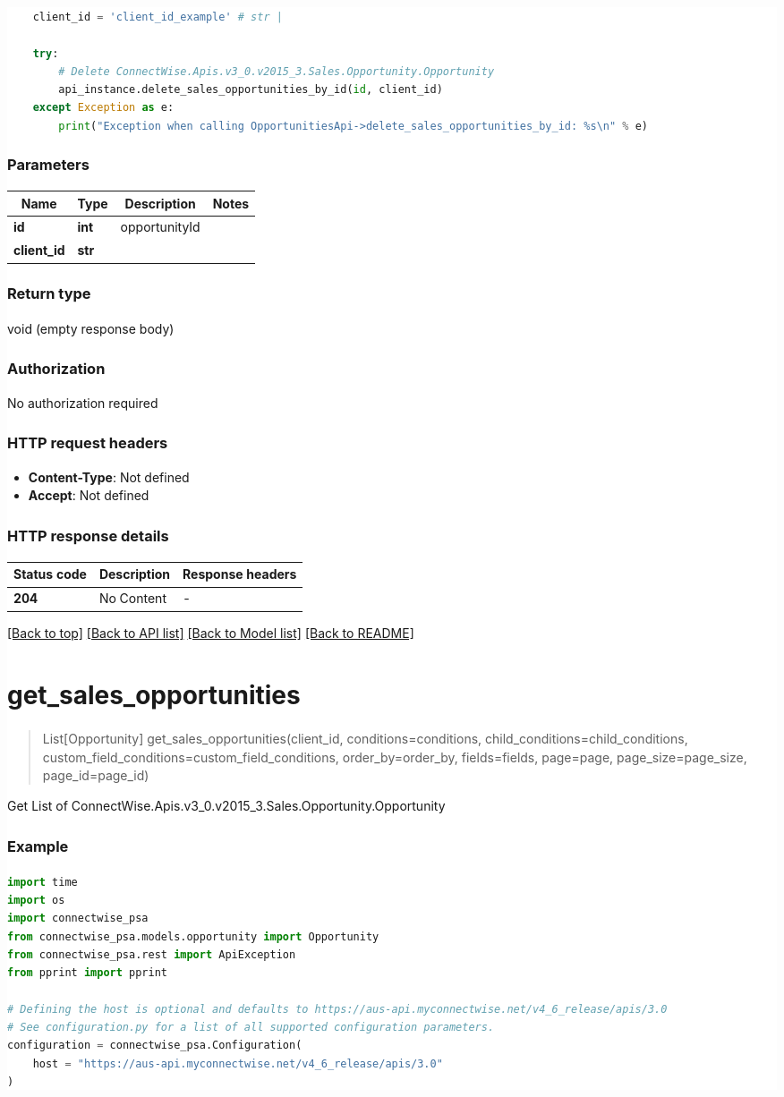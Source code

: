 ```python
    client_id = 'client_id_example' # str | 

    try:
        # Delete ConnectWise.Apis.v3_0.v2015_3.Sales.Opportunity.Opportunity
        api_instance.delete_sales_opportunities_by_id(id, client_id)
    except Exception as e:
        print("Exception when calling OpportunitiesApi->delete_sales_opportunities_by_id: %s\n" % e)
```



### Parameters

Name | Type | Description  | Notes
------------- | ------------- | ------------- | -------------
 **id** | **int**| opportunityId | 
 **client_id** | **str**|  | 

### Return type

void (empty response body)

### Authorization

No authorization required

### HTTP request headers

 - **Content-Type**: Not defined
 - **Accept**: Not defined

### HTTP response details
| Status code | Description | Response headers |
|-------------|-------------|------------------|
**204** | No Content |  -  |

[[Back to top]](#) [[Back to API list]](../README.md#documentation-for-api-endpoints) [[Back to Model list]](../README.md#documentation-for-models) [[Back to README]](../README.md)

# **get_sales_opportunities**
> List[Opportunity] get_sales_opportunities(client_id, conditions=conditions, child_conditions=child_conditions, custom_field_conditions=custom_field_conditions, order_by=order_by, fields=fields, page=page, page_size=page_size, page_id=page_id)

Get List of ConnectWise.Apis.v3_0.v2015_3.Sales.Opportunity.Opportunity

### Example

```python
import time
import os
import connectwise_psa
from connectwise_psa.models.opportunity import Opportunity
from connectwise_psa.rest import ApiException
from pprint import pprint

# Defining the host is optional and defaults to https://aus-api.myconnectwise.net/v4_6_release/apis/3.0
# See configuration.py for a list of all supported configuration parameters.
configuration = connectwise_psa.Configuration(
    host = "https://aus-api.myconnectwise.net/v4_6_release/apis/3.0"
)


```